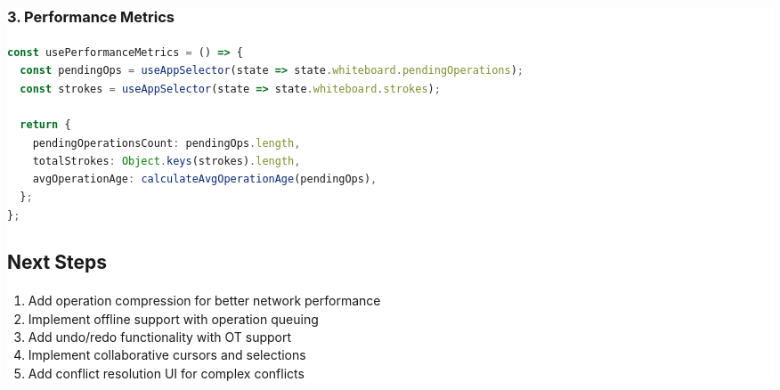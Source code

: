 ### 3. Performance Metrics
```typescript
const usePerformanceMetrics = () => {
  const pendingOps = useAppSelector(state => state.whiteboard.pendingOperations);
  const strokes = useAppSelector(state => state.whiteboard.strokes);
  
  return {
    pendingOperationsCount: pendingOps.length,
    totalStrokes: Object.keys(strokes).length,
    avgOperationAge: calculateAvgOperationAge(pendingOps),
  };
};
```

## Next Steps
1. Add operation compression for better network performance
2. Implement offline support with operation queuing
3. Add undo/redo functionality with OT support
4. Implement collaborative cursors and selections
5. Add conflict resolution UI for complex conflicts